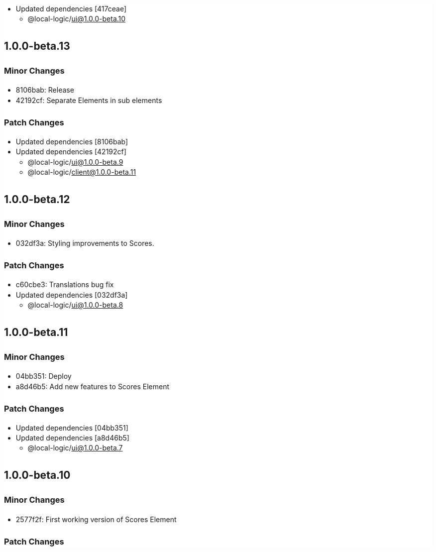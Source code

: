 - Updated dependencies [417ceae]
  - @local-logic/ui@1.0.0-beta.10

## 1.0.0-beta.13

### Minor Changes

- 8106bab: Release
- 42192cf: Separate Elements in sub elements

### Patch Changes

- Updated dependencies [8106bab]
- Updated dependencies [42192cf]
  - @local-logic/ui@1.0.0-beta.9
  - @local-logic/client@1.0.0-beta.11

## 1.0.0-beta.12

### Minor Changes

- 032df3a: Styling improvements to Scores.

### Patch Changes

- c60cbe3: Translations bug fix
- Updated dependencies [032df3a]
  - @local-logic/ui@1.0.0-beta.8

## 1.0.0-beta.11

### Minor Changes

- 04bb351: Deploy
- a8d46b5: Add new features to Scores Element

### Patch Changes

- Updated dependencies [04bb351]
- Updated dependencies [a8d46b5]
  - @local-logic/ui@1.0.0-beta.7

## 1.0.0-beta.10

### Minor Changes

- 2577f2f: First working version of Scores Element

### Patch Changes

